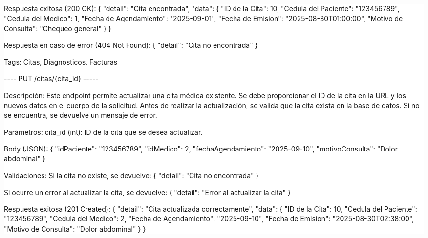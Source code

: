 Respuesta exitosa (200 OK):
{
  "detail": "Cita encontrada",
  "data": {
    "ID de la Cita": 10,
    "Cedula del Paciente": "123456789",
    "Cedula del Medico": 1,
    "Fecha de Agendamiento": "2025-09-01",
    "Fecha de Emision": "2025-08-30T01:00:00",
    "Motivo de Consulta": "Chequeo general"
  }
}

Respuesta en caso de error (404 Not Found):
{
  "detail": "Cita no encontrada"
}

Tags: Citas, Diagnosticos, Facturas

---- PUT /citas/{cita_id} -----

Descripción: Este endpoint permite actualizar una cita médica existente. Se debe proporcionar el ID de la cita en la URL y los nuevos datos en el cuerpo de la solicitud. Antes de realizar la actualización, se valida que la cita exista en la base de datos. Si no se encuentra, se devuelve un mensaje de error.

Parámetros:
cita_id (int): ID de la cita que se desea actualizar.

Body (JSON):
{
  "idPaciente": "123456789",
  "idMedico": 2,
  "fechaAgendamiento": "2025-09-10",
  "motivoConsulta": "Dolor abdominal"
}

Validaciones: 
Si la cita no existe, se devuelve:
{
  "detail": "Cita no encontrada"
}

Si ocurre un error al actualizar la cita, se devuelve:
{
  "detail": "Error al actualizar la cita"
}

Respuesta exitosa (201 Created):
{
  "detail": "Cita actualizada correctamente",
  "data": {
    "ID de la Cita": 10,
    "Cedula del Paciente": "123456789",
    "Cedula del Medico": 2,
    "Fecha de Agendamiento": "2025-09-10",
    "Fecha de Emision": "2025-08-30T02:38:00",
    "Motivo de Consulta": "Dolor abdominal"
  }
}
